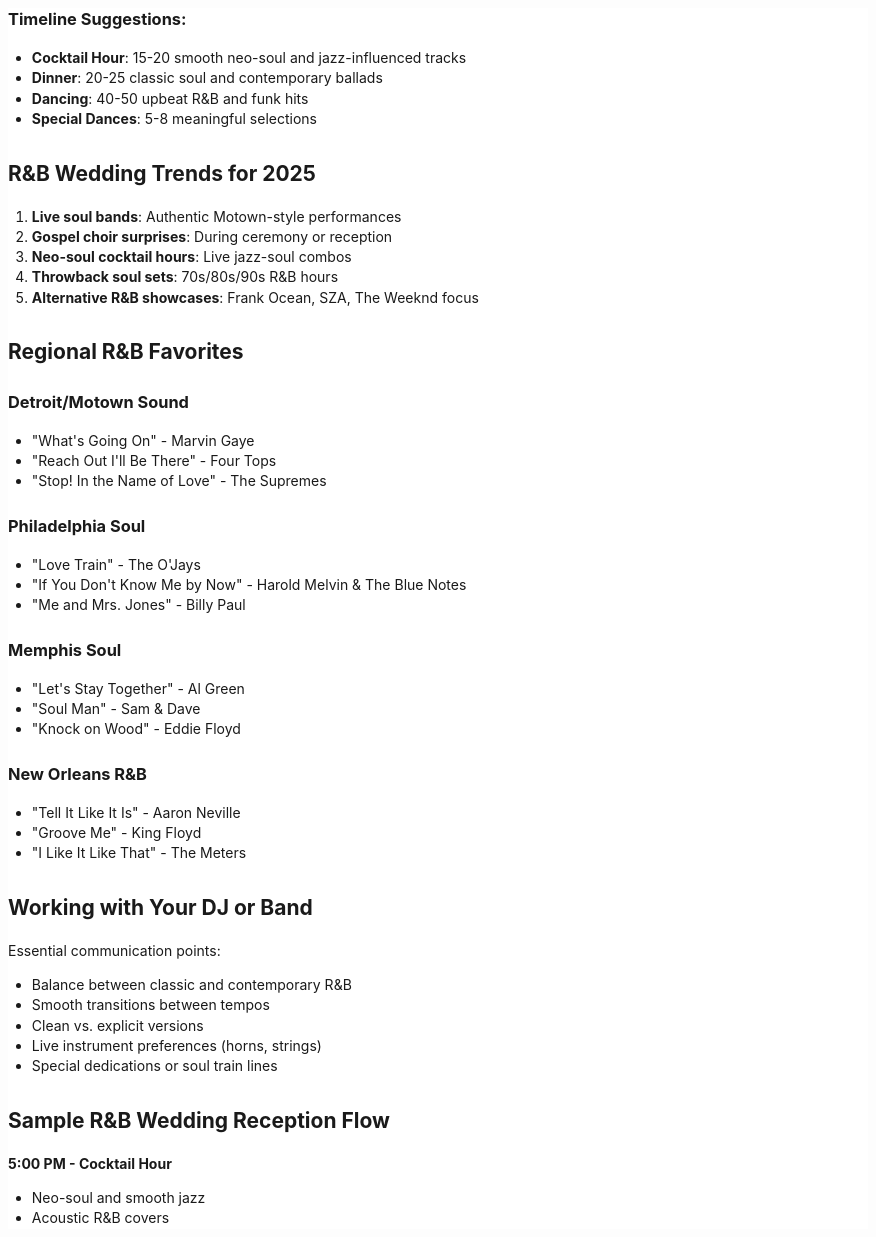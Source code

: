 ### Timeline Suggestions:
- **Cocktail Hour**: 15-20 smooth neo-soul and jazz-influenced tracks
- **Dinner**: 20-25 classic soul and contemporary ballads
- **Dancing**: 40-50 upbeat R&B and funk hits
- **Special Dances**: 5-8 meaningful selections

## R&B Wedding Trends for 2025

1. **Live soul bands**: Authentic Motown-style performances
2. **Gospel choir surprises**: During ceremony or reception
3. **Neo-soul cocktail hours**: Live jazz-soul combos
4. **Throwback soul sets**: 70s/80s/90s R&B hours
5. **Alternative R&B showcases**: Frank Ocean, SZA, The Weeknd focus

## Regional R&B Favorites

### Detroit/Motown Sound
- "What's Going On" - Marvin Gaye
- "Reach Out I'll Be There" - Four Tops
- "Stop! In the Name of Love" - The Supremes

### Philadelphia Soul
- "Love Train" - The O'Jays
- "If You Don't Know Me by Now" - Harold Melvin & The Blue Notes
- "Me and Mrs. Jones" - Billy Paul

### Memphis Soul
- "Let's Stay Together" - Al Green
- "Soul Man" - Sam & Dave
- "Knock on Wood" - Eddie Floyd

### New Orleans R&B
- "Tell It Like It Is" - Aaron Neville
- "Groove Me" - King Floyd
- "I Like It Like That" - The Meters

## Working with Your DJ or Band

Essential communication points:
- Balance between classic and contemporary R&B
- Smooth transitions between tempos
- Clean vs. explicit versions
- Live instrument preferences (horns, strings)
- Special dedications or soul train lines

## Sample R&B Wedding Reception Flow

**5:00 PM - Cocktail Hour**
- Neo-soul and smooth jazz
- Acoustic R&B covers
